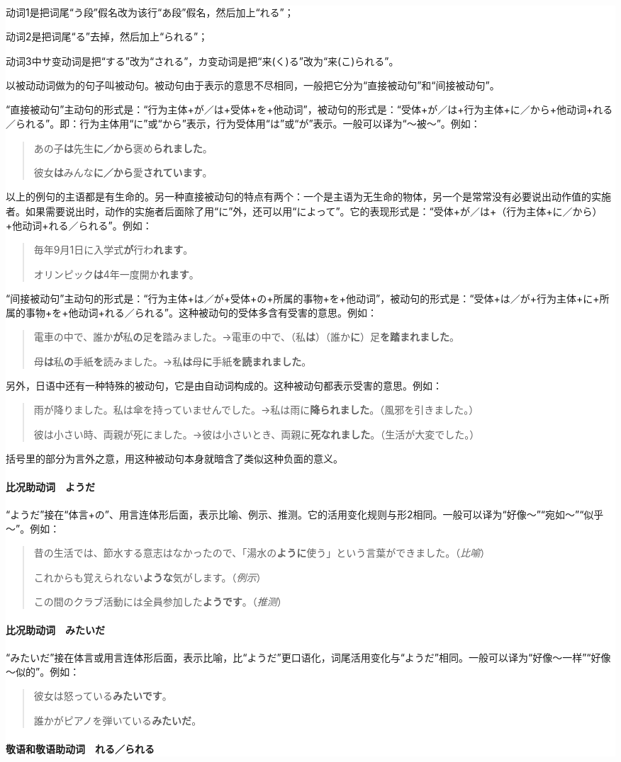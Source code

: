 动词1是把词尾“<jp>う</jp>段”假名改为该行“<jp>あ</jp>段”假名，然后加上“<jp>れ</jp><jp>る</jp>”；

动词2是把词尾“<jp>る</jp>”去掉，然后加上“<jp>られる</jp>”；

动词3中<jp>サ</jp>变动词是把“<jp>する</jp>”改为“<jp>される</jp>”，<jp>カ</jp>变动词是把“<jp>来</jp>(く)<jp>る</jp>”改为“<jp>来</jp>(こ)<jp>られる</jp>”。

以被动动词做为的句子叫被动句。被动句由于表示的意思不尽相同，一般把它分为“直接被动句”和“间接被动句”。

“直接被动句”主动句的形式是：“行为主体+<jp>が／は</jp>+受体+<jp>を</jp>+他动词”，被动句的形式是：“受体+<jp>が／は</jp>+行为主体+<jp>に／から</jp>+他动词+<jp>れる／られる</jp>”。即：行为主体用“<jp>に</jp>”或“<jp>から</jp>”表示，行为受体用“<jp>は</jp>”或“<jp>が</jp>”表示。一般可以译为“～被～”。例如：

> あの子**は**先生**に／から**褒め**られました**。
> 
> 彼女**は**みんな**に／から**愛**されています**。

以上的例句的主语都是有生命的。另一种直接被动句的特点有两个：一个是主语为无生命的物体，另一个是常常没有必要说出动作值的实施者。如果需要说出时，动作的实施者后面除了用“<jp>に</jp>”外，还可以用“<jp>によって</jp>”。它的表现形式是：“受体+<jp>が／は</jp>+（行为主体+<jp>に／から</jp>）+他动词+<jp>れる／られる</jp>”。例如：

> 毎年9月1日に入学式**が**行わ**れます**。
> 
> オリンピック**は**4年一度開か**れます**。

“间接被动句”主动句的形式是：“行为主体+<jp>は／が</jp>+受体+<jp>の</jp>+所属的事物+<jp>を</jp>+他动词”，被动句的形式是：“受体+<jp>は／が</jp>+行为主体+<jp>に</jp>+所属的事物+<jp>を</jp>+他动词+<jp>れる／られる</jp>”。这种被动句的受体多含有受害的意思。例如：

> 電車の中で、誰か**が**私**の**足**を**踏みました。→電車の中で、（私**は**）（誰か**に**）足**を踏まれました**。
> 
> 母**は**私**の**手紙**を**読みました。→私**は**母**に**手紙**を読まれました**。

另外，日语中还有一种特殊的被动句，它是由自动词构成的。这种被动句都表示受害的意思。例如：

> 雨が降りました。私は傘を持っていませんでした。→私は雨に**降られました**。（風邪を引きました。）
> 
> 彼は小さい時、両親が死にました。→彼は小さいとき、両親に**死なれました**。（生活が大変でした。）

括号里的部分为言外之意，用这种被动句本身就暗含了类似这种负面的意义。

#### 比况助动词　<jp>ようだ</jp>

“<jp>ようだ</jp>”接在“体言+<jp>の</jp>”、用言连体形后面，表示比喻、例示、推测。它的活用变化规则与形2相同。一般可以译为“好像～”“宛如～”“似乎～”。例如：

> 昔の生活では、節水する意志はなかったので、「湯水の**ように**使う」という言葉ができました。（*比喻*）
> 
> これからも覚えられない**ような**気がします。（*例示*）
> 
> この間のクラブ活動には全員参加した**ようです**。（*推测*）

#### 比况助动词　<jp>みたいだ</jp>

“<jp>みたいだ</jp>”接在体言或用言连体形后面，表示比喻，比“<jp>ようだ</jp>”更口语化，词尾活用变化与“<jp>ようだ</jp>”相同。一般可以译为“好像～一样”“好像～似的”。例如：

> 彼女は怒っている**みたいです**。
> 
> 誰かがピアノを弾いている**みたいだ**。

#### 敬语和敬语助动词　<jp>れる／られる</jp>
